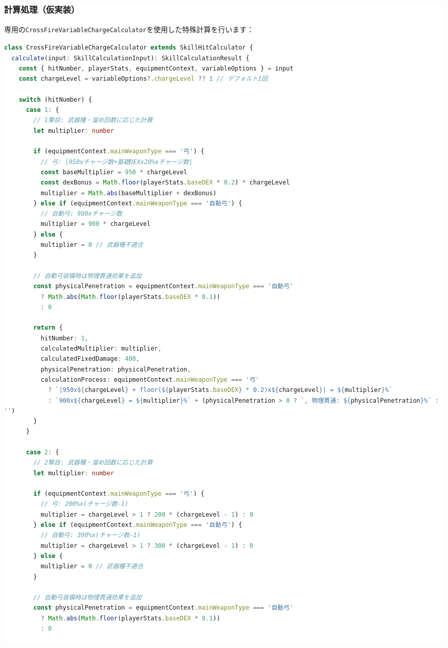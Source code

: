 ### 計算処理（仮実装）

専用の`CrossFireVariableChargeCalculator`を使用した特殊計算を行います：

```typescript
class CrossFireVariableChargeCalculator extends SkillHitCalculator {
  calculate(input: SkillCalculationInput): SkillCalculationResult {
    const { hitNumber, playerStats, equipmentContext, variableOptions } = input
    const chargeLevel = variableOptions?.chargeLevel ?? 1 // デフォルト1回

    switch (hitNumber) {
      case 1: {
        // 1撃目: 武器種・溜め回数に応じた計算
        let multiplier: number
        
        if (equipmentContext.mainWeaponType === '弓') {
          // 弓: |950xチャージ数+基礎DEXx20%xチャージ数|
          const baseMultiplier = 950 * chargeLevel
          const dexBonus = Math.floor(playerStats.baseDEX * 0.2) * chargeLevel
          multiplier = Math.abs(baseMultiplier + dexBonus)
        } else if (equipmentContext.mainWeaponType === '自動弓') {
          // 自動弓: 900xチャージ数
          multiplier = 900 * chargeLevel
        } else {
          multiplier = 0 // 武器種不適合
        }
        
        // 自動弓装備時は物理貫通効果を追加
        const physicalPenetration = equipmentContext.mainWeaponType === '自動弓'
          ? Math.abs(Math.floor(playerStats.baseDEX * 0.1))
          : 0
        
        return {
          hitNumber: 1,
          calculatedMultiplier: multiplier,
          calculatedFixedDamage: 400,
          physicalPenetration: physicalPenetration,
          calculationProcess: equipmentContext.mainWeaponType === '弓'
            ? `|950x${chargeLevel} + floor(${playerStats.baseDEX} * 0.2)x${chargeLevel}| = ${multiplier}%`
            : `900x${chargeLevel} = ${multiplier}%` + (physicalPenetration > 0 ? `, 物理貫通: ${physicalPenetration}%` : '')
        }
      }

      case 2: {
        // 2撃目: 武器種・溜め回数に応じた計算
        let multiplier: number
        
        if (equipmentContext.mainWeaponType === '弓') {
          // 弓: 200%x(チャージ数-1)
          multiplier = chargeLevel > 1 ? 200 * (chargeLevel - 1) : 0
        } else if (equipmentContext.mainWeaponType === '自動弓') {
          // 自動弓: 300%x(チャージ数-1)
          multiplier = chargeLevel > 1 ? 300 * (chargeLevel - 1) : 0
        } else {
          multiplier = 0 // 武器種不適合
        }
        
        // 自動弓装備時は物理貫通効果を追加
        const physicalPenetration = equipmentContext.mainWeaponType === '自動弓'
          ? Math.abs(Math.floor(playerStats.baseDEX * 0.1))
          : 0
        
```